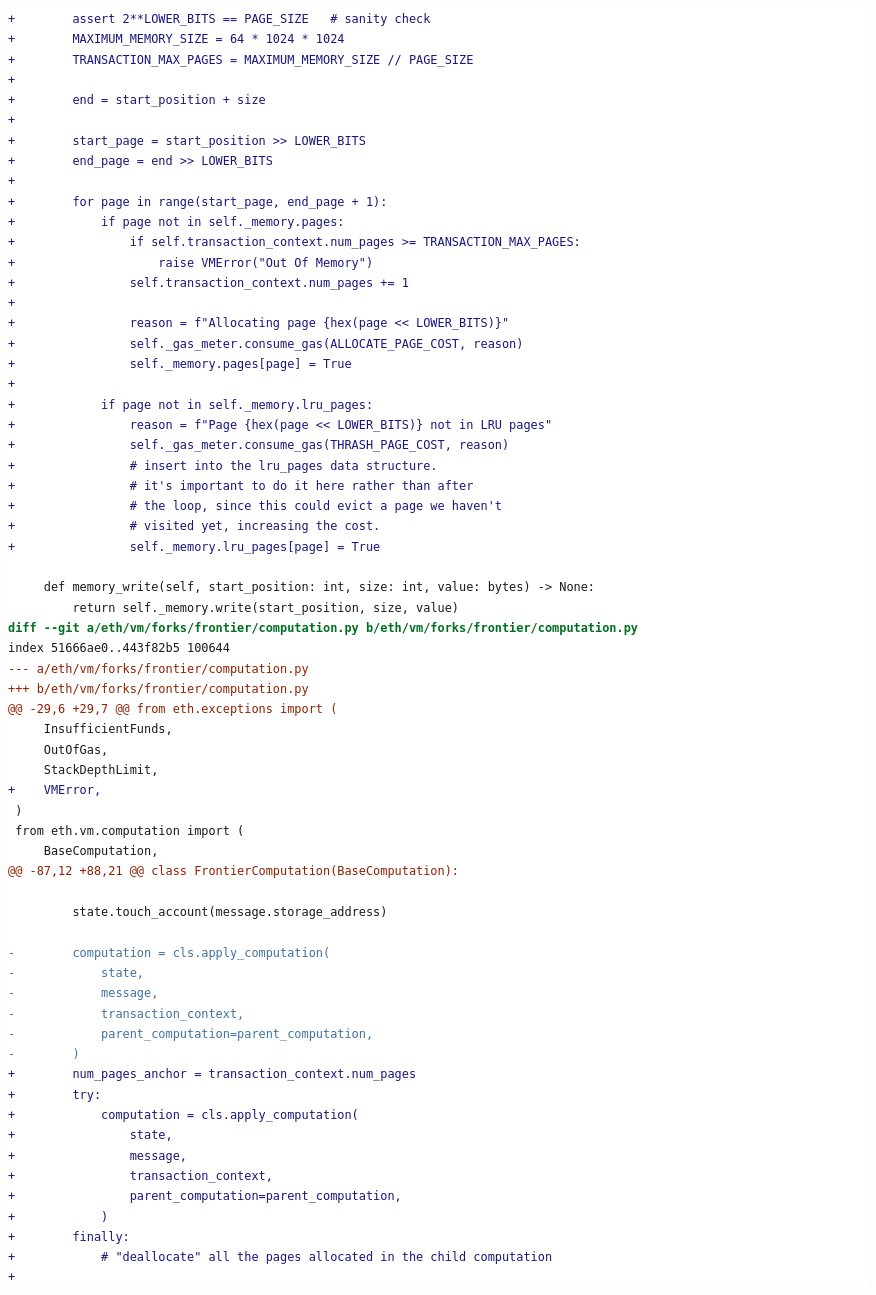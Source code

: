 ```diff
+        assert 2**LOWER_BITS == PAGE_SIZE   # sanity check
+        MAXIMUM_MEMORY_SIZE = 64 * 1024 * 1024
+        TRANSACTION_MAX_PAGES = MAXIMUM_MEMORY_SIZE // PAGE_SIZE
+
+        end = start_position + size
+
+        start_page = start_position >> LOWER_BITS
+        end_page = end >> LOWER_BITS
+
+        for page in range(start_page, end_page + 1):
+            if page not in self._memory.pages:
+                if self.transaction_context.num_pages >= TRANSACTION_MAX_PAGES:
+                    raise VMError("Out Of Memory")
+                self.transaction_context.num_pages += 1
+
+                reason = f"Allocating page {hex(page << LOWER_BITS)}"
+                self._gas_meter.consume_gas(ALLOCATE_PAGE_COST, reason)
+                self._memory.pages[page] = True
+
+            if page not in self._memory.lru_pages:
+                reason = f"Page {hex(page << LOWER_BITS)} not in LRU pages"
+                self._gas_meter.consume_gas(THRASH_PAGE_COST, reason)
+                # insert into the lru_pages data structure.
+                # it's important to do it here rather than after
+                # the loop, since this could evict a page we haven't
+                # visited yet, increasing the cost.
+                self._memory.lru_pages[page] = True

     def memory_write(self, start_position: int, size: int, value: bytes) -> None:
         return self._memory.write(start_position, size, value)
diff --git a/eth/vm/forks/frontier/computation.py b/eth/vm/forks/frontier/computation.py
index 51666ae0..443f82b5 100644
--- a/eth/vm/forks/frontier/computation.py
+++ b/eth/vm/forks/frontier/computation.py
@@ -29,6 +29,7 @@ from eth.exceptions import (
     InsufficientFunds,
     OutOfGas,
     StackDepthLimit,
+    VMError,
 )
 from eth.vm.computation import (
     BaseComputation,
@@ -87,12 +88,21 @@ class FrontierComputation(BaseComputation):

         state.touch_account(message.storage_address)

-        computation = cls.apply_computation(
-            state,
-            message,
-            transaction_context,
-            parent_computation=parent_computation,
-        )
+        num_pages_anchor = transaction_context.num_pages
+        try:
+            computation = cls.apply_computation(
+                state,
+                message,
+                transaction_context,
+                parent_computation=parent_computation,
+            )
+        finally:
+            # "deallocate" all the pages allocated in the child computation
+
```